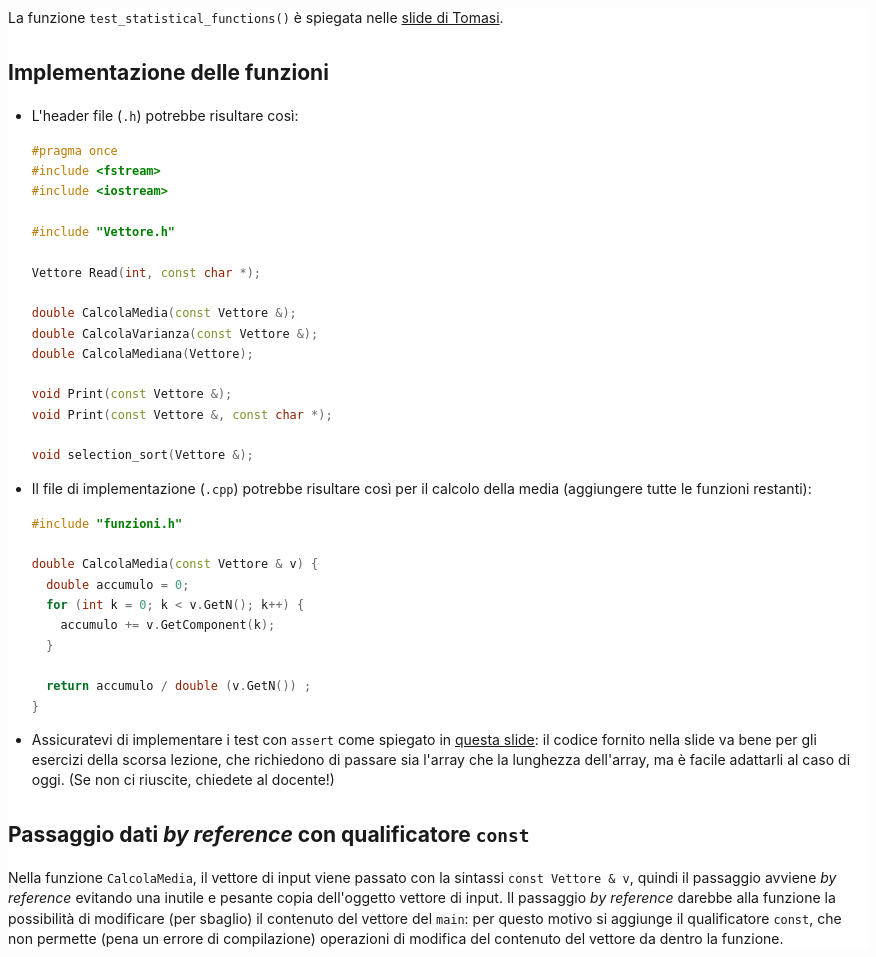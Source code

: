 ```c++
```

La funzione `test_statistical_functions()` è spiegata nelle [slide di Tomasi](tomasi-lezione-02.html#/scrittura-di-test).

## Implementazione delle funzioni

-   L'header file (`.h`) potrebbe risultare così:

    ```c++
    #pragma once
    #include <fstream>
    #include <iostream>

    #include "Vettore.h"

    Vettore Read(int, const char *);

    double CalcolaMedia(const Vettore &);
    double CalcolaVarianza(const Vettore &);
    double CalcolaMediana(Vettore);

    void Print(const Vettore &);
    void Print(const Vettore &, const char *);

    void selection_sort(Vettore &);
    ```

-   Il file di implementazione (`.cpp`) potrebbe risultare così per il calcolo della media (aggiungere tutte le funzioni restanti):

    ```c++
    #include "funzioni.h"

    double CalcolaMedia(const Vettore & v) {
      double accumulo = 0;
      for (int k = 0; k < v.GetN(); k++) {
        accumulo += v.GetComponent(k);
      }

      return accumulo / double (v.GetN()) ;
    }
    ```

-   Assicuratevi di implementare i test con `assert` come spiegato in [questa slide](tomasi-lezione-02.html#/esercizio-1.1-assert): il codice fornito nella slide va bene per gli esercizi della scorsa lezione, che richiedono di passare sia l'array che la lunghezza dell'array, ma è facile adattarli al caso di oggi. (Se non ci riuscite, chiedete al docente!)

## Passaggio dati *by reference* con qualificatore `const`

Nella funzione `CalcolaMedia`, il vettore di input viene passato con la sintassi `const Vettore & v`, quindi il passaggio avviene *by reference* evitando una inutile e pesante copia dell'oggetto vettore di input. Il passaggio *by reference* darebbe alla funzione la possibilità di modificare (per sbaglio) il contenuto del vettore del `main`: per questo motivo si aggiunge il qualificatore `const`, che non permette (pena un errore di compilazione) operazioni di modifica del contenuto del vettore da dentro la funzione.
